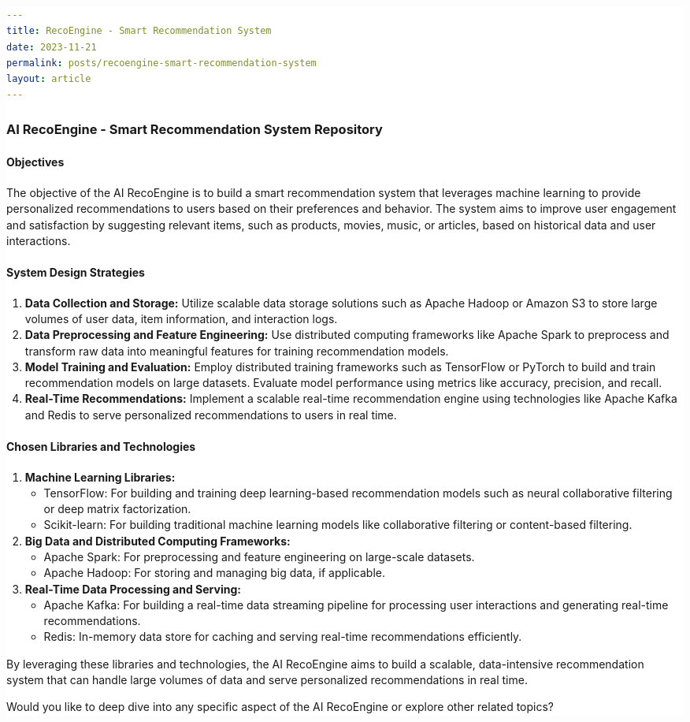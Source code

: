 ```yaml
---
title: RecoEngine - Smart Recommendation System
date: 2023-11-21
permalink: posts/recoengine-smart-recommendation-system
layout: article
---
```


### AI RecoEngine - Smart Recommendation System Repository

#### Objectives

The objective of the AI RecoEngine is to build a smart recommendation system that leverages machine learning to provide personalized recommendations to users based on their preferences and behavior. The system aims to improve user engagement and satisfaction by suggesting relevant items, such as products, movies, music, or articles, based on historical data and user interactions.

#### System Design Strategies

1. **Data Collection and Storage:** Utilize scalable data storage solutions such as Apache Hadoop or Amazon S3 to store large volumes of user data, item information, and interaction logs.
2. **Data Preprocessing and Feature Engineering:** Use distributed computing frameworks like Apache Spark to preprocess and transform raw data into meaningful features for training recommendation models.
3. **Model Training and Evaluation:** Employ distributed training frameworks such as TensorFlow or PyTorch to build and train recommendation models on large datasets. Evaluate model performance using metrics like accuracy, precision, and recall.
4. **Real-Time Recommendations:** Implement a scalable real-time recommendation engine using technologies like Apache Kafka and Redis to serve personalized recommendations to users in real time.

#### Chosen Libraries and Technologies

1. **Machine Learning Libraries:**
   - TensorFlow: For building and training deep learning-based recommendation models such as neural collaborative filtering or deep matrix factorization.
   - Scikit-learn: For building traditional machine learning models like collaborative filtering or content-based filtering.
2. **Big Data and Distributed Computing Frameworks:**
   - Apache Spark: For preprocessing and feature engineering on large-scale datasets.
   - Apache Hadoop: For storing and managing big data, if applicable.
3. **Real-Time Data Processing and Serving:**
   - Apache Kafka: For building a real-time data streaming pipeline for processing user interactions and generating real-time recommendations.
   - Redis: In-memory data store for caching and serving real-time recommendations efficiently.

By leveraging these libraries and technologies, the AI RecoEngine aims to build a scalable, data-intensive recommendation system that can handle large volumes of data and serve personalized recommendations in real time.

Would you like to deep dive into any specific aspect of the AI RecoEngine or explore other related topics?
